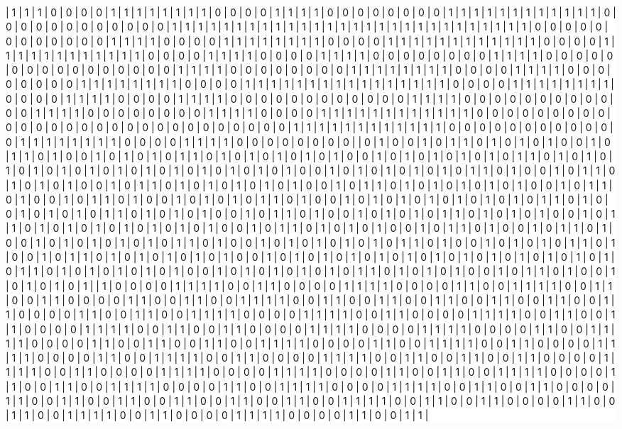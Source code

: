 | 1 | 1 | 1 | 0 | 0 | 0 | 0 | 1 | 1 | 1 | 1 | 1 | 1 | 1 | 1 | 0 | 0 | 0 | 0 | 1 | 1 | 1 | 1 | 0 | 0 | 0 | 0 | 0 | 0 | 0 | 0 | 1 | 1 | 1 | 1 | 1 | 1 | 1 | 1 | 1 | 1 | 1 | 1 | 0 | 0 | 0 | 0 | 0 | 0 | 0 | 0 | 0 | 0 | 0 | 0 | 1 | 1 | 1 | 1 | 1 | 1 | 1 | 1 | 1 | 1 | 1 | 1 | 1 | 1 | 1 | 1 | 1 | 1 | 1 | 1 | 1 | 1 | 1 | 1 | 1 | 1 | 1 | 1 | 0 | 0 | 0 | 0 | 0 | 0 | 0 | 0 | 0 | 0 | 0 | 0 | 1 | 1 | 1 | 1 | 0 | 0 | 0 | 0 | 1 | 1 | 1 | 1 | 1 | 1 | 1 | 1 | 0 | 0 | 0 | 0 | 1 | 1 | 1 | 1 | 1 | 1 | 1 | 1 | 1 | 1 | 1 | 1 | 0 | 0 | 0 | 0 | 1 | 1 | 1 | 1 | 1 | 1 | 1 | 1 | 1 | 1 | 1 | 1 | 0 | 0 | 0 | 0 | 1 | 1 | 1 | 1 | 0 | 0 | 0 | 0 | 1 | 1 | 1 | 1 | 0 | 0 | 0 | 0 | 0 | 0 | 0 | 0 | 1 | 1 | 1 | 1 | 0 | 0 | 0 | 0 | 0 | 0 | 0 | 0 | 0 | 0 | 0 | 0 | 0 | 0 | 0 | 0 | 1 | 1 | 1 | 1 | 0 | 0 | 0 | 0 | 0 | 0 | 0 | 0 | 1 | 1 | 1 | 1 | 1 | 1 | 1 | 1 | 0 | 0 | 0 | 0 | 1 | 1 | 1 | 1 | 0 | 0 | 0 | 0 | 0 | 0 | 0 | 0 | 1 | 1 | 1 | 1 | 1 | 1 | 1 | 1 | 0 | 0 | 0 | 0 | 1 | 1 | 1 | 1 | 1 | 1 | 1 | 1 | 1 | 1 | 1 | 1 | 1 | 1 | 1 | 1 | 0 | 0 | 0 | 0 | 1 | 1 | 1 | 1 | 1 | 1 | 1 | 1 | 0 | 0 | 0 | 0 | 1 | 1 | 1 | 1 | 0 | 0 | 0 | 0 | 1 | 1 | 1 | 1 | 0 | 0 | 0 | 0 | 0 | 0 | 0 | 0 | 0 | 0 | 0 | 0 | 1 | 1 | 1 | 1 | 0 | 0 | 0 | 0 | 0 | 0 | 0 | 0 | 0 | 0 | 0 | 0 | 1 | 1 | 1 | 1 | 0 | 0 | 0 | 0 | 0 | 0 | 0 | 0 | 1 | 1 | 1 | 1 | 0 | 0 | 0 | 0 | 1 | 1 | 1 | 1 | 1 | 1 | 1 | 1 | 1 | 1 | 1 | 1 | 0 | 0 | 0 | 0 | 0 | 0 | 0 | 0 | 0 | 0 | 0 | 0 | 0 | 0 | 0 | 0 | 0 | 0 | 0 | 0 | 0 | 0 | 0 | 0 | 0 | 0 | 0 | 0 | 1 | 1 | 1 | 1 | 1 | 1 | 1 | 1 | 1 | 1 | 1 | 1 | 0 | 0 | 0 | 0 | 0 | 0 | 0 | 0 | 0 | 0 | 0 | 0 | 1 | 1 | 1 | 1 | 1 | 1 | 1 | 1 | 0 | 0 | 0 | 0 | 1 | 1 | 1 | 1 | 0 | 0 | 0 | 0 | 0 | 0 | 0 | 0 |
| 0 | 1 | 0 | 0 | 1 | 0 | 1 | 1 | 0 | 1 | 0 | 1 | 0 | 1 | 0 | 0 | 1 | 0 | 1 | 1 | 0 | 1 | 0 | 0 | 1 | 0 | 1 | 0 | 1 | 0 | 1 | 1 | 0 | 1 | 0 | 1 | 0 | 1 | 0 | 1 | 0 | 1 | 0 | 0 | 1 | 0 | 1 | 0 | 1 | 0 | 1 | 0 | 1 | 0 | 1 | 1 | 0 | 1 | 0 | 1 | 0 | 1 | 0 | 1 | 0 | 1 | 0 | 1 | 0 | 1 | 0 | 1 | 0 | 1 | 0 | 1 | 0 | 1 | 0 | 1 | 0 | 1 | 0 | 0 | 1 | 0 | 1 | 0 | 1 | 0 | 1 | 0 | 1 | 0 | 1 | 1 | 0 | 1 | 0 | 0 | 1 | 0 | 1 | 1 | 0 | 1 | 0 | 1 | 0 | 1 | 0 | 0 | 1 | 0 | 1 | 1 | 0 | 1 | 0 | 1 | 0 | 1 | 0 | 1 | 0 | 1 | 0 | 0 | 1 | 0 | 1 | 1 | 0 | 1 | 0 | 1 | 0 | 1 | 0 | 1 | 0 | 1 | 0 | 0 | 1 | 0 | 1 | 1 | 0 | 1 | 0 | 0 | 1 | 0 | 1 | 1 | 0 | 1 | 0 | 0 | 1 | 0 | 1 | 0 | 1 | 0 | 1 | 1 | 0 | 1 | 0 | 0 | 1 | 0 | 1 | 0 | 1 | 0 | 1 | 0 | 1 | 0 | 1 | 0 | 1 | 0 | 1 | 1 | 0 | 1 | 0 | 0 | 1 | 0 | 1 | 0 | 1 | 0 | 1 | 1 | 0 | 1 | 0 | 1 | 0 | 1 | 0 | 0 | 1 | 0 | 1 | 1 | 0 | 1 | 0 | 0 | 1 | 0 | 1 | 0 | 1 | 0 | 1 | 1 | 0 | 1 | 0 | 1 | 0 | 1 | 0 | 0 | 1 | 0 | 1 | 1 | 0 | 1 | 0 | 1 | 0 | 1 | 0 | 1 | 0 | 1 | 0 | 1 | 0 | 1 | 0 | 0 | 1 | 0 | 1 | 1 | 0 | 1 | 0 | 1 | 0 | 1 | 0 | 0 | 1 | 0 | 1 | 1 | 0 | 1 | 0 | 0 | 1 | 0 | 1 | 1 | 0 | 1 | 0 | 0 | 1 | 0 | 1 | 0 | 1 | 0 | 1 | 0 | 1 | 0 | 1 | 1 | 0 | 1 | 0 | 0 | 1 | 0 | 1 | 0 | 1 | 0 | 1 | 0 | 1 | 0 | 1 | 1 | 0 | 1 | 0 | 0 | 1 | 0 | 1 | 0 | 1 | 0 | 1 | 1 | 0 | 1 | 0 | 0 | 1 | 0 | 1 | 1 | 0 | 1 | 0 | 1 | 0 | 1 | 0 | 1 | 0 | 1 | 0 | 0 | 1 | 0 | 1 | 0 | 1 | 0 | 1 | 0 | 1 | 0 | 1 | 0 | 1 | 0 | 1 | 0 | 1 | 0 | 1 | 0 | 1 | 0 | 1 | 0 | 1 | 0 | 1 | 1 | 0 | 1 | 0 | 1 | 0 | 1 | 0 | 1 | 0 | 1 | 0 | 0 | 1 | 0 | 1 | 0 | 1 | 0 | 1 | 0 | 1 | 0 | 1 | 1 | 0 | 1 | 0 | 1 | 0 | 1 | 0 | 0 | 1 | 0 | 1 | 1 | 0 | 1 | 0 | 0 | 1 | 0 | 1 | 0 | 1 | 0 | 1 |
| 1 | 0 | 0 | 0 | 0 | 1 | 1 | 1 | 1 | 0 | 0 | 1 | 1 | 0 | 0 | 0 | 0 | 1 | 1 | 1 | 1 | 0 | 0 | 0 | 0 | 1 | 1 | 0 | 0 | 1 | 1 | 1 | 1 | 0 | 0 | 1 | 1 | 0 | 0 | 1 | 1 | 0 | 0 | 0 | 0 | 1 | 1 | 0 | 0 | 1 | 1 | 0 | 0 | 1 | 1 | 1 | 1 | 0 | 0 | 1 | 1 | 0 | 0 | 1 | 1 | 0 | 0 | 1 | 1 | 0 | 0 | 1 | 1 | 0 | 0 | 1 | 1 | 0 | 0 | 1 | 1 | 0 | 0 | 0 | 0 | 1 | 1 | 0 | 0 | 1 | 1 | 0 | 0 | 1 | 1 | 1 | 1 | 0 | 0 | 0 | 0 | 1 | 1 | 1 | 1 | 0 | 0 | 1 | 1 | 0 | 0 | 0 | 0 | 1 | 1 | 1 | 1 | 0 | 0 | 1 | 1 | 0 | 0 | 1 | 1 | 0 | 0 | 0 | 0 | 1 | 1 | 1 | 1 | 0 | 0 | 1 | 1 | 0 | 0 | 1 | 1 | 0 | 0 | 0 | 0 | 1 | 1 | 1 | 1 | 0 | 0 | 0 | 0 | 1 | 1 | 1 | 1 | 0 | 0 | 0 | 0 | 1 | 1 | 0 | 0 | 1 | 1 | 1 | 1 | 0 | 0 | 0 | 0 | 1 | 1 | 0 | 0 | 1 | 1 | 0 | 0 | 1 | 1 | 0 | 0 | 1 | 1 | 1 | 1 | 0 | 0 | 0 | 0 | 1 | 1 | 0 | 0 | 1 | 1 | 1 | 1 | 0 | 0 | 1 | 1 | 0 | 0 | 0 | 0 | 1 | 1 | 1 | 1 | 0 | 0 | 0 | 0 | 1 | 1 | 0 | 0 | 1 | 1 | 1 | 1 | 0 | 0 | 1 | 1 | 0 | 0 | 0 | 0 | 1 | 1 | 1 | 1 | 0 | 0 | 1 | 1 | 0 | 0 | 1 | 1 | 0 | 0 | 1 | 1 | 0 | 0 | 0 | 0 | 1 | 1 | 1 | 1 | 0 | 0 | 1 | 1 | 0 | 0 | 0 | 0 | 1 | 1 | 1 | 1 | 0 | 0 | 0 | 0 | 1 | 1 | 1 | 1 | 0 | 0 | 0 | 0 | 1 | 1 | 0 | 0 | 1 | 1 | 0 | 0 | 1 | 1 | 1 | 1 | 0 | 0 | 0 | 0 | 1 | 1 | 0 | 0 | 1 | 1 | 0 | 0 | 1 | 1 | 1 | 1 | 0 | 0 | 0 | 0 | 1 | 1 | 0 | 0 | 1 | 1 | 1 | 1 | 0 | 0 | 0 | 0 | 1 | 1 | 1 | 1 | 0 | 0 | 1 | 1 | 0 | 0 | 1 | 1 | 0 | 0 | 0 | 0 | 1 | 1 | 0 | 0 | 1 | 1 | 0 | 0 | 1 | 1 | 0 | 0 | 1 | 1 | 0 | 0 | 1 | 1 | 0 | 0 | 1 | 1 | 0 | 0 | 1 | 1 | 1 | 1 | 0 | 0 | 1 | 1 | 0 | 0 | 1 | 1 | 0 | 0 | 0 | 0 | 1 | 1 | 0 | 0 | 1 | 1 | 0 | 0 | 1 | 1 | 1 | 1 | 0 | 0 | 1 | 1 | 0 | 0 | 0 | 0 | 1 | 1 | 1 | 1 | 0 | 0 | 0 | 0 | 1 | 1 | 0 | 0 | 1 | 1 |